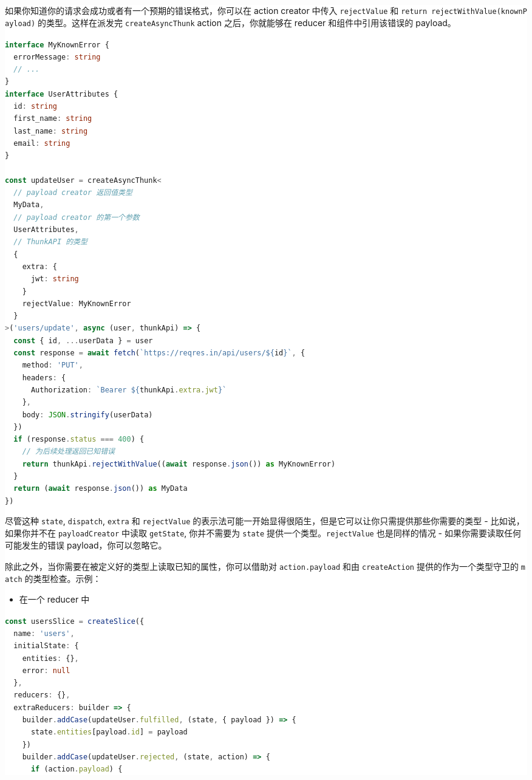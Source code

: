 如果你知道你的请求会成功或者有一个预期的错误格式，你可以在 action creator 中传入 `rejectValue` 和 `return rejectWithValue(knownPayload)` 的类型。这样在派发完 `createAsyncThunk` action 之后，你就能够在 reducer 和组件中引用该错误的 payload。

```ts
interface MyKnownError {
  errorMessage: string
  // ...
}
interface UserAttributes {
  id: string
  first_name: string
  last_name: string
  email: string
}

const updateUser = createAsyncThunk<
  // payload creator 返回值类型
  MyData,
  // payload creator 的第一个参数
  UserAttributes,
  // ThunkAPI 的类型
  {
    extra: {
      jwt: string
    }
    rejectValue: MyKnownError
  }
>('users/update', async (user, thunkApi) => {
  const { id, ...userData } = user
  const response = await fetch(`https://reqres.in/api/users/${id}`, {
    method: 'PUT',
    headers: {
      Authorization: `Bearer ${thunkApi.extra.jwt}`
    },
    body: JSON.stringify(userData)
  })
  if (response.status === 400) {
    // 为后续处理返回已知错误
    return thunkApi.rejectWithValue((await response.json()) as MyKnownError)
  }
  return (await response.json()) as MyData
})
```

尽管这种 `state`, `dispatch`, `extra` 和 `rejectValue` 的表示法可能一开始显得很陌生，但是它可以让你只需提供那些你需要的类型 - 比如说，如果你并不在 `payloadCreator` 中读取 `getState`, 你并不需要为 `state` 提供一个类型。`rejectValue` 也是同样的情况 - 如果你需要读取任何可能发生的错误 payload，你可以忽略它。

除此之外，当你需要在被定义好的类型上读取已知的属性，你可以借助对 `action.payload` 和由 `createAction` 提供的作为一个类型守卫的 `match` 的类型检查。示例：

- 在一个 reducer 中

```ts
const usersSlice = createSlice({
  name: 'users',
  initialState: {
    entities: {},
    error: null
  },
  reducers: {},
  extraReducers: builder => {
    builder.addCase(updateUser.fulfilled, (state, { payload }) => {
      state.entities[payload.id] = payload
    })
    builder.addCase(updateUser.rejected, (state, action) => {
      if (action.payload) {
```